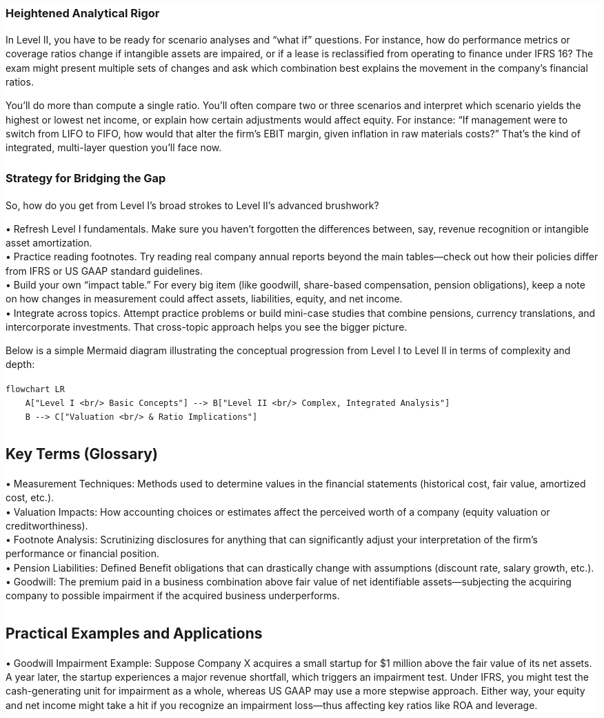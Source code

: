 ### Heightened Analytical Rigor

In Level II, you have to be ready for scenario analyses and “what if” questions. For instance, how do performance metrics or coverage ratios change if intangible assets are impaired, or if a lease is reclassified from operating to finance under IFRS 16? The exam might present multiple sets of changes and ask which combination best explains the movement in the company’s financial ratios.

You’ll do more than compute a single ratio. You’ll often compare two or three scenarios and interpret which scenario yields the highest or lowest net income, or explain how certain adjustments would affect equity. For instance: “If management were to switch from LIFO to FIFO, how would that alter the firm’s EBIT margin, given inflation in raw materials costs?” That’s the kind of integrated, multi-layer question you’ll face now.

### Strategy for Bridging the Gap

So, how do you get from Level I’s broad strokes to Level II’s advanced brushwork?

• Refresh Level I fundamentals. Make sure you haven’t forgotten the differences between, say, revenue recognition or intangible asset amortization.  
• Practice reading footnotes. Try reading real company annual reports beyond the main tables—check out how their policies differ from IFRS or US GAAP standard guidelines.  
• Build your own “impact table.” For every big item (like goodwill, share-based compensation, pension obligations), keep a note on how changes in measurement could affect assets, liabilities, equity, and net income.  
• Integrate across topics. Attempt practice problems or build mini-case studies that combine pensions, currency translations, and intercorporate investments. That cross-topic approach helps you see the bigger picture.  

Below is a simple Mermaid diagram illustrating the conceptual progression from Level I to Level II in terms of complexity and depth:

```mermaid
flowchart LR
    A["Level I <br/> Basic Concepts"] --> B["Level II <br/> Complex, Integrated Analysis"]
    B --> C["Valuation <br/> & Ratio Implications"]
```

## Key Terms (Glossary)

• Measurement Techniques: Methods used to determine values in the financial statements (historical cost, fair value, amortized cost, etc.).  
• Valuation Impacts: How accounting choices or estimates affect the perceived worth of a company (equity valuation or creditworthiness).  
• Footnote Analysis: Scrutinizing disclosures for anything that can significantly adjust your interpretation of the firm’s performance or financial position.  
• Pension Liabilities: Defined Benefit obligations that can drastically change with assumptions (discount rate, salary growth, etc.).  
• Goodwill: The premium paid in a business combination above fair value of net identifiable assets—subjecting the acquiring company to possible impairment if the acquired business underperforms.

## Practical Examples and Applications

• Goodwill Impairment Example: Suppose Company X acquires a small startup for $1 million above the fair value of its net assets. A year later, the startup experiences a major revenue shortfall, which triggers an impairment test. Under IFRS, you might test the cash-generating unit for impairment as a whole, whereas US GAAP may use a more stepwise approach. Either way, your equity and net income might take a hit if you recognize an impairment loss—thus affecting key ratios like ROA and leverage.

